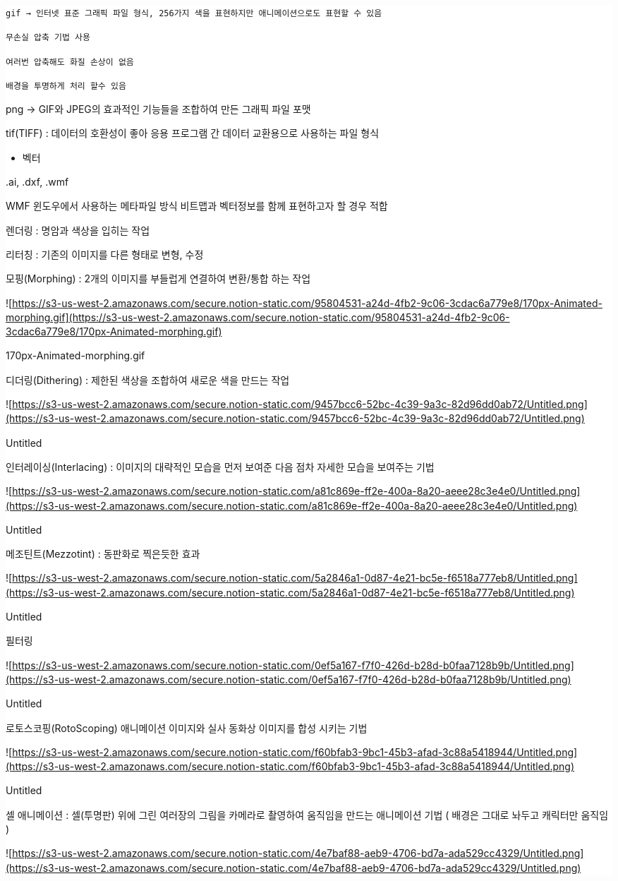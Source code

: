 `gif → 인터넷 표준 그래픽 파일 형식, 256가지 색을 표현하지만 애니메이션으로도 표현할 수 있음`

`무손실 압축 기법 사용`

`여러번 압축해도 화질 손상이 없음`

`배경을 투명하게 처리 할수 있음`

png → GIF와 JPEG의 효과적인 기능들을 조합하여 만든 그래픽 파일 포맷

tif(TIFF) : 데이터의 호환성이 좋아 응용 프로그램 간 데이터 교환용으로 사용하는 파일 형식

- 벡터

.ai, .dxf, .wmf

WMF 윈도우에서 사용하는 메타파일 방식 비트맵과 벡터정보를 함께 표현하고자 할 경우 적합

렌더링 : 명암과 색상을 입히는 작업

리터칭 : 기존의 이미지를 다른 형태로 변형, 수정

모핑(Morphing) : 2개의 이미지를 부들럽게 연결하여 변환/통합 하는 작업

![https://s3-us-west-2.amazonaws.com/secure.notion-static.com/95804531-a24d-4fb2-9c06-3cdac6a779e8/170px-Animated-morphing.gif](https://s3-us-west-2.amazonaws.com/secure.notion-static.com/95804531-a24d-4fb2-9c06-3cdac6a779e8/170px-Animated-morphing.gif)

170px-Animated-morphing.gif

디더링(Dithering) : 제한된 색상을 조합하여 새로운 색을 만드는 작업

![https://s3-us-west-2.amazonaws.com/secure.notion-static.com/9457bcc6-52bc-4c39-9a3c-82d96dd0ab72/Untitled.png](https://s3-us-west-2.amazonaws.com/secure.notion-static.com/9457bcc6-52bc-4c39-9a3c-82d96dd0ab72/Untitled.png)

Untitled

인터레이싱(Interlacing) : 이미지의 대략적인 모습을 먼저 보여준 다음 점차 자세한 모습을 보여주는 기법

![https://s3-us-west-2.amazonaws.com/secure.notion-static.com/a81c869e-ff2e-400a-8a20-aeee28c3e4e0/Untitled.png](https://s3-us-west-2.amazonaws.com/secure.notion-static.com/a81c869e-ff2e-400a-8a20-aeee28c3e4e0/Untitled.png)

Untitled

메조틴트(Mezzotint) : 동판화로 찍은듯한 효과

![https://s3-us-west-2.amazonaws.com/secure.notion-static.com/5a2846a1-0d87-4e21-bc5e-f6518a777eb8/Untitled.png](https://s3-us-west-2.amazonaws.com/secure.notion-static.com/5a2846a1-0d87-4e21-bc5e-f6518a777eb8/Untitled.png)

Untitled

필터링

![https://s3-us-west-2.amazonaws.com/secure.notion-static.com/0ef5a167-f7f0-426d-b28d-b0faa7128b9b/Untitled.png](https://s3-us-west-2.amazonaws.com/secure.notion-static.com/0ef5a167-f7f0-426d-b28d-b0faa7128b9b/Untitled.png)

Untitled

로토스코핑(RotoScoping) 애니메이션 이미지와 실사 동화상 이미지를 합성 시키는 기법

![https://s3-us-west-2.amazonaws.com/secure.notion-static.com/f60bfab3-9bc1-45b3-afad-3c88a5418944/Untitled.png](https://s3-us-west-2.amazonaws.com/secure.notion-static.com/f60bfab3-9bc1-45b3-afad-3c88a5418944/Untitled.png)

Untitled

셀 애니메이션 : 셀(투명판) 위에 그린 여러장의 그림을 카메라로 촬영하여 움직임을 만드는 애니메이션 기법 ( 배경은 그대로 놔두고 캐릭터만 움직임 )

![https://s3-us-west-2.amazonaws.com/secure.notion-static.com/4e7baf88-aeb9-4706-bd7a-ada529cc4329/Untitled.png](https://s3-us-west-2.amazonaws.com/secure.notion-static.com/4e7baf88-aeb9-4706-bd7a-ada529cc4329/Untitled.png)
